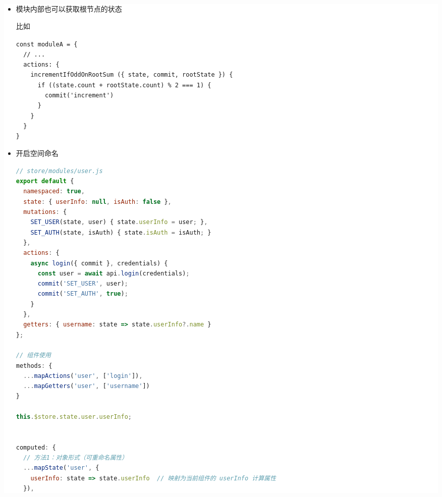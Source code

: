 - 模块内部也可以获取根节点的状态

  比如

  ```js=
  const moduleA = {
    // ...
    actions: {
      incrementIfOddOnRootSum ({ state, commit, rootState }) {
        if ((state.count + rootState.count) % 2 === 1) {
          commit('increment')
        }
      }
    }
  }
  ```

- 开启空间命名

  ```js
  // store/modules/user.js
  export default {
    namespaced: true,
    state: { userInfo: null, isAuth: false },
    mutations: {
      SET_USER(state, user) { state.userInfo = user; },
      SET_AUTH(state, isAuth) { state.isAuth = isAuth; }
    },
    actions: {
      async login({ commit }, credentials) {
        const user = await api.login(credentials);
        commit('SET_USER', user);
        commit('SET_AUTH', true);
      }
    },
    getters: { username: state => state.userInfo?.name }
  };
  
  // 组件使用
  methods: {
    ...mapActions('user', ['login']),
    ...mapGetters('user', ['username'])
  }
  
  this.$store.state.user.userInfo;  
  
  
  computed: {
    // 方法1：对象形式（可重命名属性）
    ...mapState('user', {
      userInfo: state => state.userInfo  // 映射为当前组件的 userInfo 计算属性
    }),
  ```
